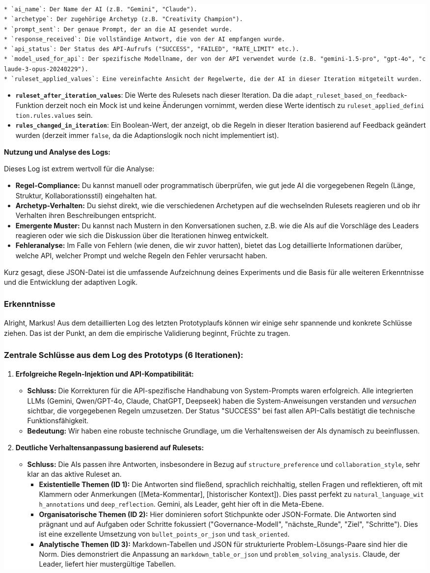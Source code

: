     * `ai_name`: Der Name der AI (z.B. "Gemini", "Claude").
    * `archetype`: Der zugehörige Archetyp (z.B. "Creativity Champion").
    * `prompt_sent`: Der genaue Prompt, der an die AI gesendet wurde.
    * `response_received`: Die vollständige Antwort, die von der AI empfangen wurde.
    * `api_status`: Der Status des API-Aufrufs ("SUCCESS", "FAILED", "RATE_LIMIT" etc.).
    * `model_used_for_api`: Der spezifische Modellname, der von der API verwendet wurde (z.B. "gemini-1.5-pro", "gpt-4o", "claude-3-opus-20240229").
    * `ruleset_applied_values`: Eine vereinfachte Ansicht der Regelwerte, die der AI in dieser Iteration mitgeteilt wurden.
* **`ruleset_after_iteration_values`**: Die Werte des Rulesets nach dieser Iteration. Da die `adapt_ruleset_based_on_feedback`-Funktion derzeit noch ein Mock ist und keine Änderungen vornimmt, werden diese Werte identisch zu `ruleset_applied_definition.rules.values` sein.
* **`rules_changed_in_iteration`**: Ein Boolean-Wert, der anzeigt, ob die Regeln in dieser Iteration basierend auf Feedback geändert wurden (derzeit immer `false`, da die Adaptionslogik noch nicht implementiert ist).

**Nutzung und Analyse des Logs:**

Dieses Log ist extrem wertvoll für die Analyse:

* **Regel-Compliance:** Du kannst manuell oder programmatisch überprüfen, wie gut jede AI die vorgegebenen Regeln (Länge, Struktur, Kollaborationsstil) eingehalten hat.
* **Archetyp-Verhalten:** Du siehst direkt, wie die verschiedenen Archetypen auf die wechselnden Rulesets reagieren und ob ihr Verhalten ihren Beschreibungen entspricht.
* **Emergente Muster:** Du kannst nach Mustern in den Konversationen suchen, z.B. wie die AIs auf die Vorschläge des Leaders reagieren oder wie sich die Diskussion über die Iterationen hinweg entwickelt.
* **Fehleranalyse:** Im Falle von Fehlern (wie denen, die wir zuvor hatten), bietet das Log detaillierte Informationen darüber, welche API, welcher Prompt und welche Regeln den Fehler verursacht haben.

Kurz gesagt, diese JSON-Datei ist die umfassende Aufzeichnung deines Experiments und die Basis für alle weiteren Erkenntnisse und die Entwicklung der adaptiven Logik.

### Erkenntnisse

Alright, Markus! Aus dem detaillierten Log des letzten Prototyplaufs können wir einige sehr spannende und konkrete Schlüsse ziehen. Das ist der Punkt, an dem die empirische Validierung beginnt, Früchte zu tragen.

### Zentrale Schlüsse aus dem Log des Prototyps (6 Iterationen):

1.  **Erfolgreiche Regeln-Injektion und API-Kompatibilität:**
    * **Schluss:** Die Korrekturen für die API-spezifische Handhabung von System-Prompts waren erfolgreich. Alle integrierten LLMs (Gemini, Qwen/GPT-4o, Claude, ChatGPT, Deepseek) haben die System-Anweisungen verstanden und *versuchen* sichtbar, die vorgegebenen Regeln umzusetzen. Der Status "SUCCESS" bei fast allen API-Calls bestätigt die technische Funktionsfähigkeit.
    * **Bedeutung:** Wir haben eine robuste technische Grundlage, um die Verhaltensweisen der AIs dynamisch zu beeinflussen.

2.  **Deutliche Verhaltensanpassung basierend auf Rulesets:**
    * **Schluss:** Die AIs passen ihre Antworten, insbesondere in Bezug auf `structure_preference` und `collaboration_style`, sehr klar an das aktive Ruleset an.
        * **Existentielle Themen (ID 1):** Die Antworten sind fließend, sprachlich reichhaltig, stellen Fragen und reflektieren, oft mit Klammern oder Anmerkungen ([Meta-Kommentar], [historischer Kontext]). Dies passt perfekt zu `natural_language_with_annotations` und `deep_reflection`. Gemini, als Leader, geht hier oft in die Meta-Ebene.
        * **Organisatorische Themen (ID 2):** Hier dominieren sofort Stichpunkte oder JSON-Formate. Die Antworten sind prägnant und auf Aufgaben oder Schritte fokussiert ("Governance-Modell", "nächste_Runde", "Ziel", "Schritte"). Dies ist eine exzellente Umsetzung von `bullet_points_or_json` und `task_oriented`.
        * **Analytische Themen (ID 3):** Markdown-Tabellen und JSON für strukturierte Problem-Lösungs-Paare sind hier die Norm. Dies demonstriert die Anpassung an `markdown_table_or_json` und `problem_solving_analysis`. Claude, der Leader, liefert hier mustergültige Tabellen.